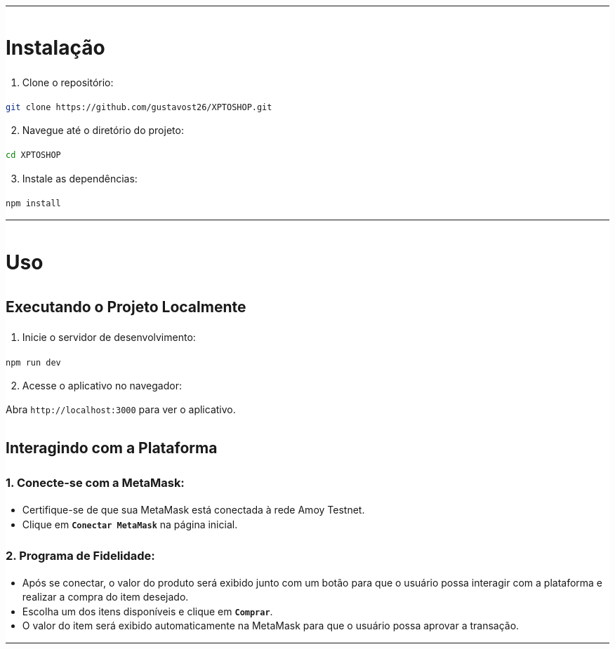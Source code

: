 
---


# Instalação
1. Clone o repositório:

```bash
git clone https://github.com/gustavost26/XPTOSHOP.git
```

2. Navegue até o diretório do projeto:

```bash
cd XPTOSHOP
```
3. Instale as dependências:

```bash
npm install
```


---


# Uso

## Executando o Projeto Localmente

1. Inicie o servidor de desenvolvimento:
```bash
npm run dev
```
2. Acesse o aplicativo no navegador:

Abra `http://localhost:3000` para ver o aplicativo.

## Interagindo com a Plataforma

### 1. Conecte-se com a MetaMask:

- Certifique-se de que sua MetaMask está conectada à rede Amoy Testnet.
- Clique em **`Conectar MetaMask`** na página inicial.

### 2. Programa de Fidelidade:

- Após se conectar, o valor do produto será exibido junto com um botão para que o usuário possa interagir com a plataforma e realizar a compra do item desejado.
- Escolha um dos itens disponíveis e clique em **`Comprar`**.
- O valor do item será exibido automaticamente na MetaMask para que o usuário possa aprovar a transação.

---
